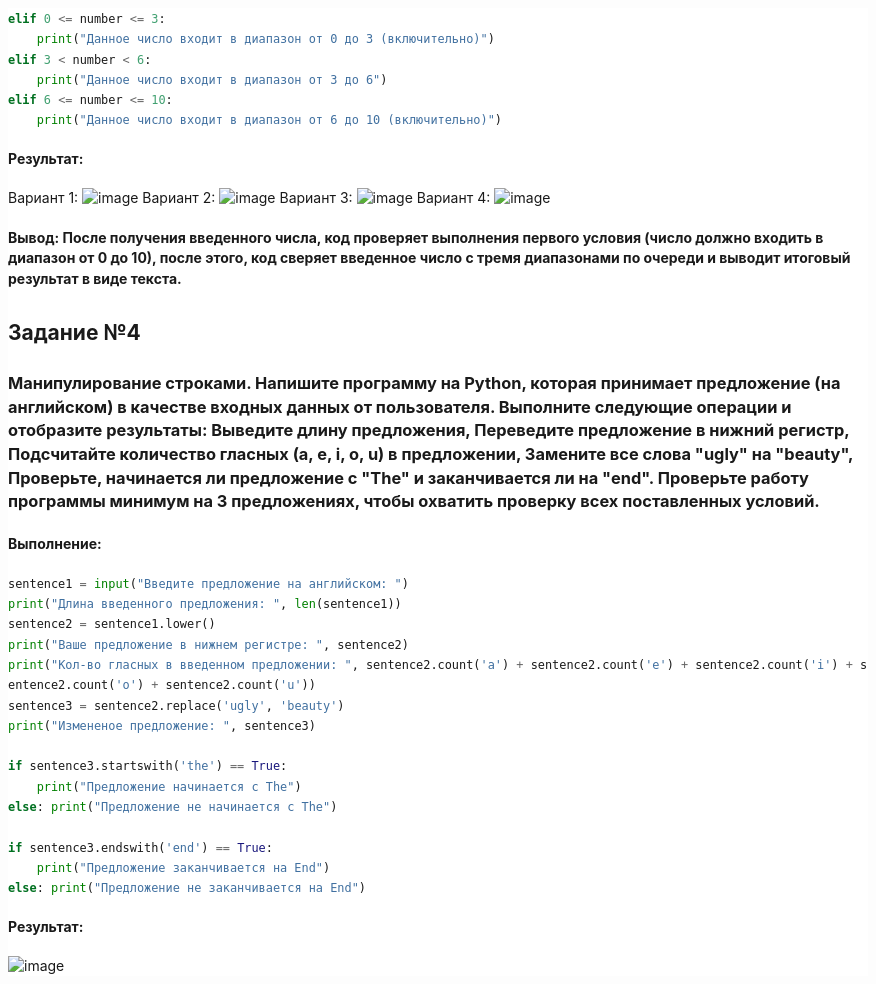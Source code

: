 ```python
elif 0 <= number <= 3:
    print("Данное число входит в диапазон от 0 до 3 (включительно)")
elif 3 < number < 6:
    print("Данное число входит в диапазон от 3 до 6")
elif 6 <= number <= 10:
    print("Данное число входит в диапазон от 6 до 10 (включительно)")
```
#### Результат:
Вариант 1:
![image](https://github.com/legendarykk/Programmnaya_Inzheneriya/assets/146570109/c9299d40-aa87-45dd-be2b-c93b4de801d8)
Вариант 2:
![image](https://github.com/legendarykk/Programmnaya_Inzheneriya/assets/146570109/24cd70ec-97c5-4f4f-b101-e864abe38aee)
Вариант 3:
![image](https://github.com/legendarykk/Programmnaya_Inzheneriya/assets/146570109/9471101a-7c61-4182-b2d3-7f29ab779ffd)
Вариант 4:
![image](https://github.com/legendarykk/Programmnaya_Inzheneriya/assets/146570109/754e486c-4949-4813-8785-6eebcdb21b93)

#### Вывод: После получения введенного числа, код проверяет выполнения первого условия (число должно входить в диапазон от 0 до 10), после этого, код сверяет введенное число с тремя диапазонами по очереди и выводит итоговый результат в виде текста.

## Задание №4
### Манипулирование строками. Напишите программу на Python, которая принимает предложение (на английском) в качестве входных данных от пользователя. Выполните следующие операции и отобразите результаты: Выведите длину предложения, Переведите предложение в нижний регистр, Подсчитайте количество гласных (a, e, i, o, u) в предложении, Замените все слова "ugly" на "beauty", Проверьте, начинается ли предложение с "The" и заканчивается ли на "end". Проверьте работу программы минимум на 3 предложениях, чтобы охватить проверку всех поставленных условий.
#### Выполнение:
```python
sentence1 = input("Введите предложение на английском: ")
print("Длина введенного предложения: ", len(sentence1))
sentence2 = sentence1.lower()
print("Ваше предложение в нижнем регистре: ", sentence2)
print("Кол-во гласных в введенном предложении: ", sentence2.count('a') + sentence2.count('e') + sentence2.count('i') + sentence2.count('o') + sentence2.count('u'))
sentence3 = sentence2.replace('ugly', 'beauty')
print("Измененое предложение: ", sentence3)

if sentence3.startswith('the') == True:
    print("Предложение начинается с The")
else: print("Предложение не начинается с The")

if sentence3.endswith('end') == True:
    print("Предложение заканчивается на End")
else: print("Предложение не заканчивается на End")
```
#### Результат:
![image](https://github.com/legendarykk/Programmnaya_Inzheneriya/assets/146570109/835dcf0e-d643-4437-a207-9971b80bfaf4)
